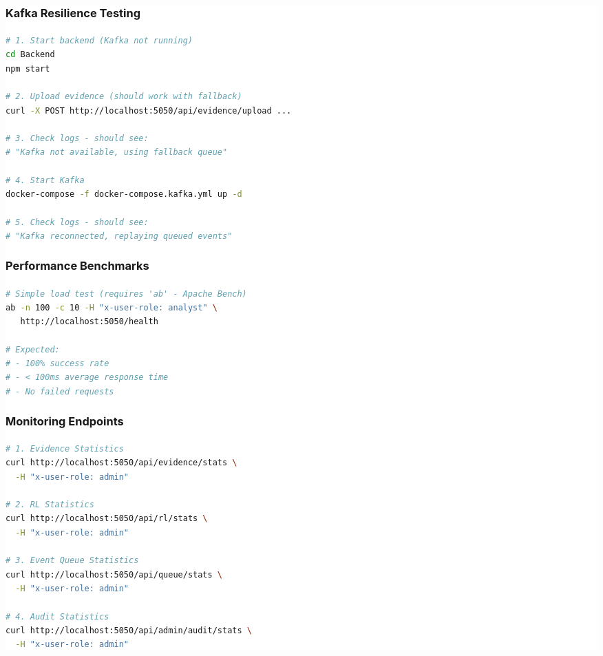 ### Kafka Resilience Testing

```bash
# 1. Start backend (Kafka not running)
cd Backend
npm start

# 2. Upload evidence (should work with fallback)
curl -X POST http://localhost:5050/api/evidence/upload ...

# 3. Check logs - should see:
# "Kafka not available, using fallback queue"

# 4. Start Kafka
docker-compose -f docker-compose.kafka.yml up -d

# 5. Check logs - should see:
# "Kafka reconnected, replaying queued events"
```

### Performance Benchmarks

```bash
# Simple load test (requires 'ab' - Apache Bench)
ab -n 100 -c 10 -H "x-user-role: analyst" \
   http://localhost:5050/health

# Expected:
# - 100% success rate
# - < 100ms average response time
# - No failed requests
```

### Monitoring Endpoints

```bash
# 1. Evidence Statistics
curl http://localhost:5050/api/evidence/stats \
  -H "x-user-role: admin"

# 2. RL Statistics
curl http://localhost:5050/api/rl/stats \
  -H "x-user-role: admin"

# 3. Event Queue Statistics
curl http://localhost:5050/api/queue/stats \
  -H "x-user-role: admin"

# 4. Audit Statistics
curl http://localhost:5050/api/admin/audit/stats \
  -H "x-user-role: admin"
```
